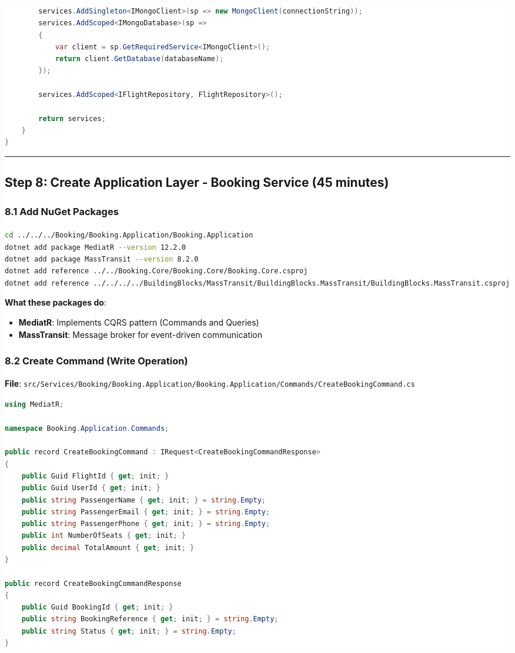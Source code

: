 ```csharp
        services.AddSingleton<IMongoClient>(sp => new MongoClient(connectionString));
        services.AddScoped<IMongoDatabase>(sp =>
        {
            var client = sp.GetRequiredService<IMongoClient>();
            return client.GetDatabase(databaseName);
        });

        services.AddScoped<IFlightRepository, FlightRepository>();

        return services;
    }
}
```

---

## Step 8: Create Application Layer - Booking Service (45 minutes)

### 8.1 Add NuGet Packages

```bash
cd ../../../Booking/Booking.Application/Booking.Application
dotnet add package MediatR --version 12.2.0
dotnet add package MassTransit --version 8.2.0
dotnet add reference ../../Booking.Core/Booking.Core/Booking.Core.csproj
dotnet add reference ../../../../BuildingBlocks/MassTransit/BuildingBlocks.MassTransit/BuildingBlocks.MassTransit.csproj
```

**What these packages do**:
- **MediatR**: Implements CQRS pattern (Commands and Queries)
- **MassTransit**: Message broker for event-driven communication

### 8.2 Create Command (Write Operation)

**File**: `src/Services/Booking/Booking.Application/Booking.Application/Commands/CreateBookingCommand.cs`

```csharp
using MediatR;

namespace Booking.Application.Commands;

public record CreateBookingCommand : IRequest<CreateBookingCommandResponse>
{
    public Guid FlightId { get; init; }
    public Guid UserId { get; init; }
    public string PassengerName { get; init; } = string.Empty;
    public string PassengerEmail { get; init; } = string.Empty;
    public string PassengerPhone { get; init; } = string.Empty;
    public int NumberOfSeats { get; init; }
    public decimal TotalAmount { get; init; }
}

public record CreateBookingCommandResponse
{
    public Guid BookingId { get; init; }
    public string BookingReference { get; init; } = string.Empty;
    public string Status { get; init; } = string.Empty;
}
```
